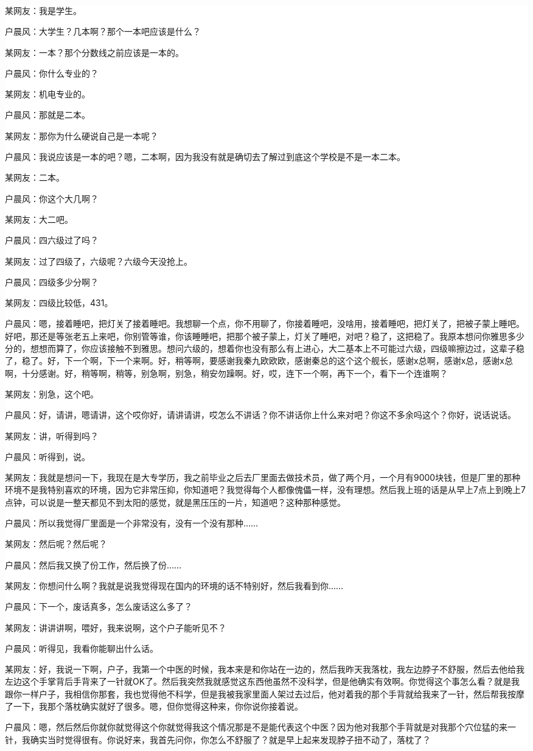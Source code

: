 某网友：我是学生。

户晨风：大学生？几本啊？那个一本吧应该是什么？

某网友：一本？那个分数线之前应该是一本的。

户晨风：你什么专业的？

某网友：机电专业的。

户晨风：那就是二本。

某网友：那你为什么硬说自己是一本呢？

户晨风：我说应该是一本的吧？嗯，二本啊，因为我没有就是确切去了解过到底这个学校是不是一本二本。

某网友：二本。

户晨风：你这个大几啊？

某网友：大二吧。

户晨风：四六级过了吗？

某网友：过了四级了，六级呢？六级今天没抢上。

户晨风：四级多少分啊？

某网友：四级比较低，431。

户晨风：嗯，接着睡吧，把灯关了接着睡吧。我想聊一个点，你不用聊了，你接着睡吧，没啥用，接着睡吧，把灯关了，把被子蒙上睡吧。好吧，那还是等张老五上来吧，你别管等谁，你该睡睡吧，把那个被子蒙上，灯关了睡吧，对吧？稳了，这把稳了。我原本想问你雅思多少分的，想想而算了，你应该接触不到雅思。想问六级的，想着你也没有那么有上进心，大二基本上不可能过六级，四级嘛擦边过，这辈子稳了，稳了。好，下一个啊，下一个来啊。好，稍等啊，要感谢我秦九欧欧欧，感谢秦总的这个这个舰长，感谢x总啊，感谢x总，感谢x总啊，十分感谢。好，稍等啊，稍等，别急啊，别急，稍安勿躁啊。好，哎，连下一个啊，再下一个，看下一个连谁啊？

某网友：别急，这个吧。

户晨风：好，请讲，嗯请讲，这个哎你好，请讲请讲，哎怎么不讲话？你不讲话你上什么来对吧？你这不多余吗这个？你好，说话说话。

某网友：讲，听得到吗？

户晨风：听得到，说。

某网友：我就是想问一下，我现在是大专学历，我之前毕业之后去厂里面去做技术员，做了两个月，一个月有9000块钱，但是厂里的那种环境不是我特别喜欢的环境，因为它非常压抑，你知道吧？我觉得每个人都像傀儡一样，没有理想。然后我上班的话是从早上7点上到晚上7点钟，可以说是一整天都见不到太阳的感觉，就是黑压压的一片，知道吧？这种那种感觉。

户晨风：所以我觉得厂里面是一个非常没有，没有一个没有那种……

某网友：然后呢？然后呢？

户晨风：然后我又换了份工作，然后换了份……

某网友：你想问什么啊？我就是说我觉得现在国内的环境的话不特别好，然后我看到你……

户晨风：下一个，废话真多，怎么废话这么多了？

某网友：讲讲讲啊，喂好，我来说啊，这个户子能听见不？

户晨风：听得见，我看你能聊出什么话。

某网友：好，我说一下啊，户子，我第一个中医的时候，我本来是和你站在一边的，然后我昨天我落枕，我左边脖子不舒服，然后去他给我左边这个手掌背后手背来了一针就OK了。然后我突然我就感觉这东西他虽然不没科学，但是他确实有效啊。你觉得这个事怎么看？就是我跟你一样户子，我相信你那套，我也觉得他不科学，但是我被我家里面人架过去过后，他对着我的那个手背就给我来了一针，然后帮我按摩了一下，我那个落枕确实就好了很多。嗯，但你觉得这种来，你你说你接着说。

户晨风：嗯，然后然后你就你就觉得这个你就觉得我这个情况那是不是能代表这个中医？因为他对我那个手背就是对我那个穴位猛的来一针，我确实当时觉得很有。你说好来，我首先问你，你怎么不舒服了？就是早上起来发现脖子扭不动了，落枕了？
